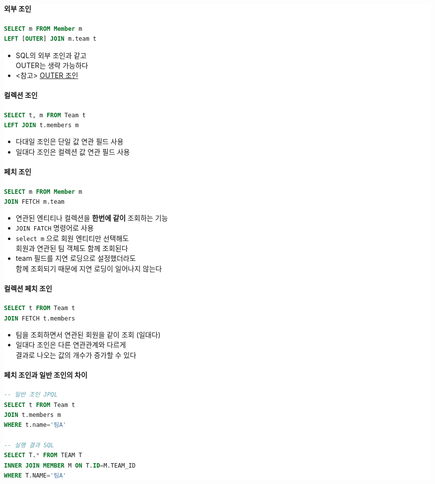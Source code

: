 #### 외부 조인

```sql
SELECT m FROM Member m
LEFT [OUTER] JOIN m.team t
```

- SQL의 외부 조인과 같고\
OUTER는 생략 가능하다
- <참고> [OUTER 조인](https://www.zentut.com/sql-tutorial/sql-outer-join/)

#### 컬렉션 조인

```sql
SELECT t, m FROM Team t
LEFT JOIN t.members m
```

- 다대일 조인은 단일 값 연관 필드 사용
- 일대다 조인은 컬렉션 값 연관 필드 사용

#### 페치 조인

```sql
SELECT m FROM Member m
JOIN FETCH m.team
```

- 연관된 엔티티나 컬렉션을 **한번에 같이** 조회하는 기능
- `JOIN FATCH` 명령어로 사용
- `select m` 으로 회원 엔티티만 선택해도\
회원과 연관된 팀 객체도 함께 조회된다
- team 필드를 지연 로딩으로 설정했더라도\
함께 조회되기 때문에 지연 로딩이 일어나지 않는다

#### 컬렉션 페치 조인

```sql
SELECT t FROM Team t
JOIN FETCH t.members
```

- 팀을 조회하면서 연관된 회원을 같이 조회 (일대다)
- 일대다 조인은 다른 연관관계와 다르게\
결과로 나오는 값의 개수가 증가할 수 있다

#### 페치 조인과 일반 조인의 차이

```sql
-- 일반 조인 JPQL
SELECT t FROM Team t
JOIN t.members m
WHERE t.name='팀A'

-- 실행 결과 SQL
SELECT T.* FROM TEAM T
INNER JOIN MEMBER M ON T.ID=M.TEAM_ID
WHERE T.NAME='팀A'
```

